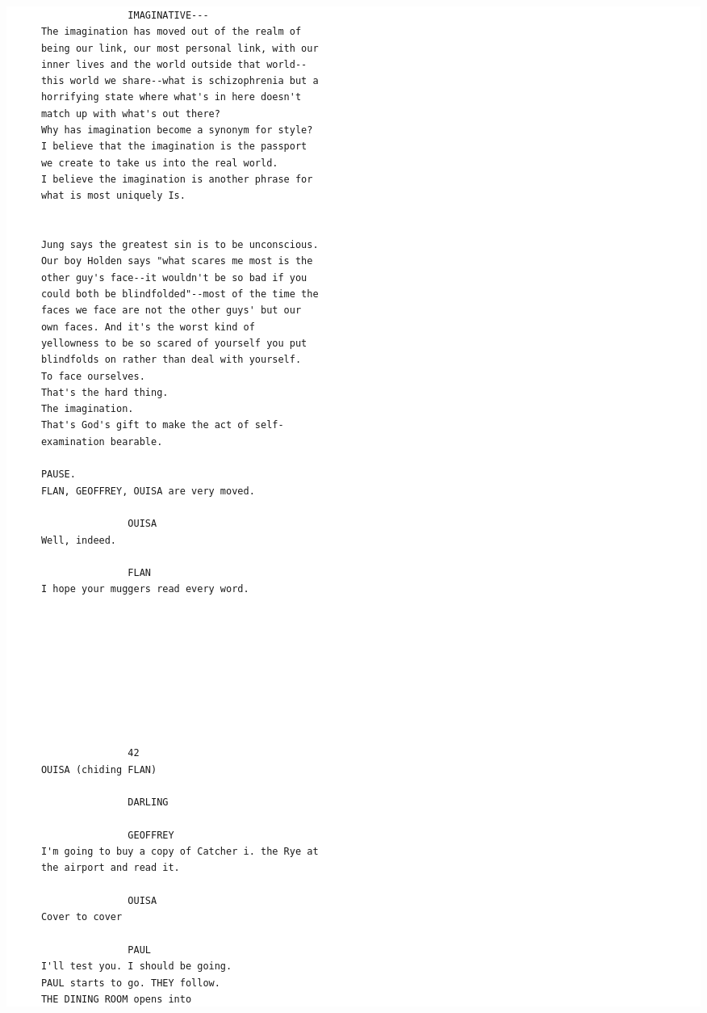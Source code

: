                         IMAGINATIVE---
          The imagination has moved out of the realm of
          being our link, our most personal link, with our
          inner lives and the world outside that world--
          this world we share--what is schizophrenia but a
          horrifying state where what's in here doesn't
          match up with what's out there?
          Why has imagination become a synonym for style?
          I believe that the imagination is the passport
          we create to take us into the real world.
          I believe the imagination is another phrase for
          what is most uniquely Is.

                         
          Jung says the greatest sin is to be unconscious.
          Our boy Holden says "what scares me most is the
          other guy's face--it wouldn't be so bad if you
          could both be blindfolded"--most of the time the
          faces we face are not the other guys' but our
          own faces. And it's the worst kind of
          yellowness to be so scared of yourself you put
          blindfolds on rather than deal with yourself.
          To face ourselves.
          That's the hard thing.
          The imagination.
          That's God's gift to make the act of self-
          examination bearable.

          PAUSE.
          FLAN, GEOFFREY, OUISA are very moved.

                         OUISA
          Well, indeed.

                         FLAN
          I hope your muggers read every word.

                         

                         

                         

                         

                         42
          OUISA (chiding FLAN)

                         DARLING

                         GEOFFREY
          I'm going to buy a copy of Catcher i. the Rye at
          the airport and read it.

                         OUISA
          Cover to cover

                         PAUL
          I'll test you. I should be going.
          PAUL starts to go. THEY follow.
          THE DINING ROOM opens into
